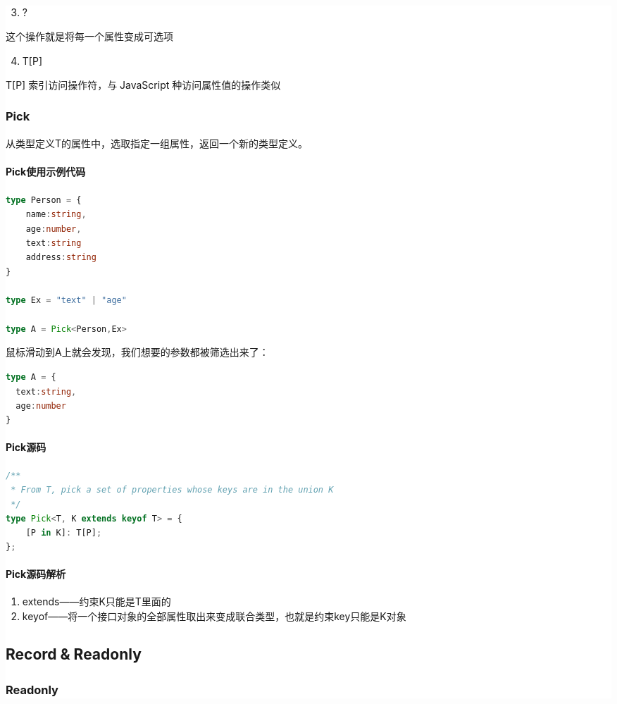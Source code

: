 3. ?

这个操作就是将每一个属性变成可选项

4. T[P]

T[P] 索引访问操作符，与 JavaScript 种访问属性值的操作类似

### Pick

从类型定义T的属性中，选取指定一组属性，返回一个新的类型定义。

#### Pick使用示例代码

```typescript
type Person = {
    name:string,
    age:number,
    text:string
    address:string
}
 
type Ex = "text" | "age"
 
type A = Pick<Person,Ex>
```

鼠标滑动到A上就会发现，我们想要的参数都被筛选出来了：

```typescript
type A = {
  text:string,
  age:number
}
```

#### Pick源码

```typescript
/**
 * From T, pick a set of properties whose keys are in the union K
 */
type Pick<T, K extends keyof T> = {
    [P in K]: T[P];
};
```

#### Pick源码解析

1. extends——约束K只能是T里面的
2. keyof——将一个接口对象的全部属性取出来变成联合类型，也就是约束key只能是K对象

## Record & Readonly

### Readonly
